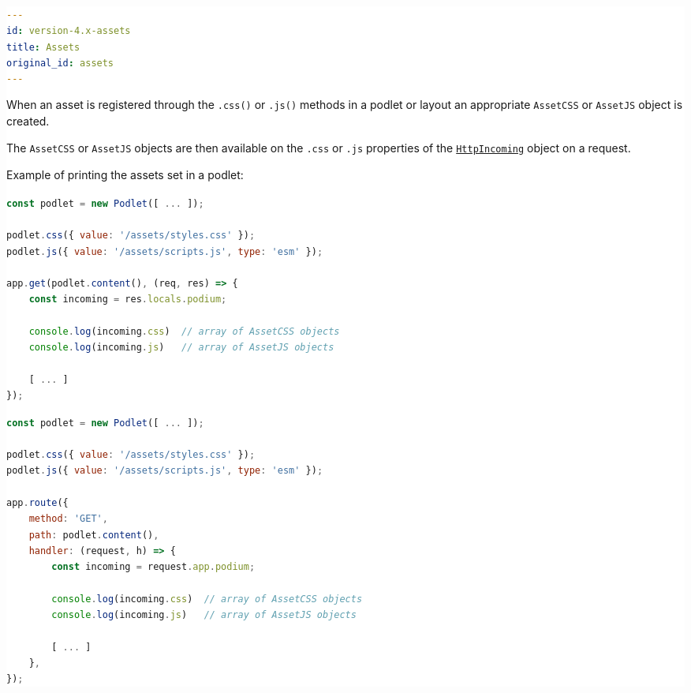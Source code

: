 ```yaml
---
id: version-4.x-assets
title: Assets
original_id: assets
---
```


When an asset is registered through the `.css()` or `.js()` methods in a podlet
or layout an appropriate `AssetCSS` or `AssetJS` object is created.

The `AssetCSS` or `AssetJS` objects are then available on the `.css` or `.js`
properties of the [`HttpIncoming`](incoming.md) object on a request.

Example of printing the assets set in a podlet:




```js
const podlet = new Podlet([ ... ]);

podlet.css({ value: '/assets/styles.css' });
podlet.js({ value: '/assets/scripts.js', type: 'esm' });

app.get(podlet.content(), (req, res) => {
    const incoming = res.locals.podium;

    console.log(incoming.css)  // array of AssetCSS objects
    console.log(incoming.js)   // array of AssetJS objects

    [ ... ]
});
```



```js
const podlet = new Podlet([ ... ]);

podlet.css({ value: '/assets/styles.css' });
podlet.js({ value: '/assets/scripts.js', type: 'esm' });

app.route({
    method: 'GET',
    path: podlet.content(),
    handler: (request, h) => {
        const incoming = request.app.podium;

        console.log(incoming.css)  // array of AssetCSS objects
        console.log(incoming.js)   // array of AssetJS objects

        [ ... ]
    },
});
```
